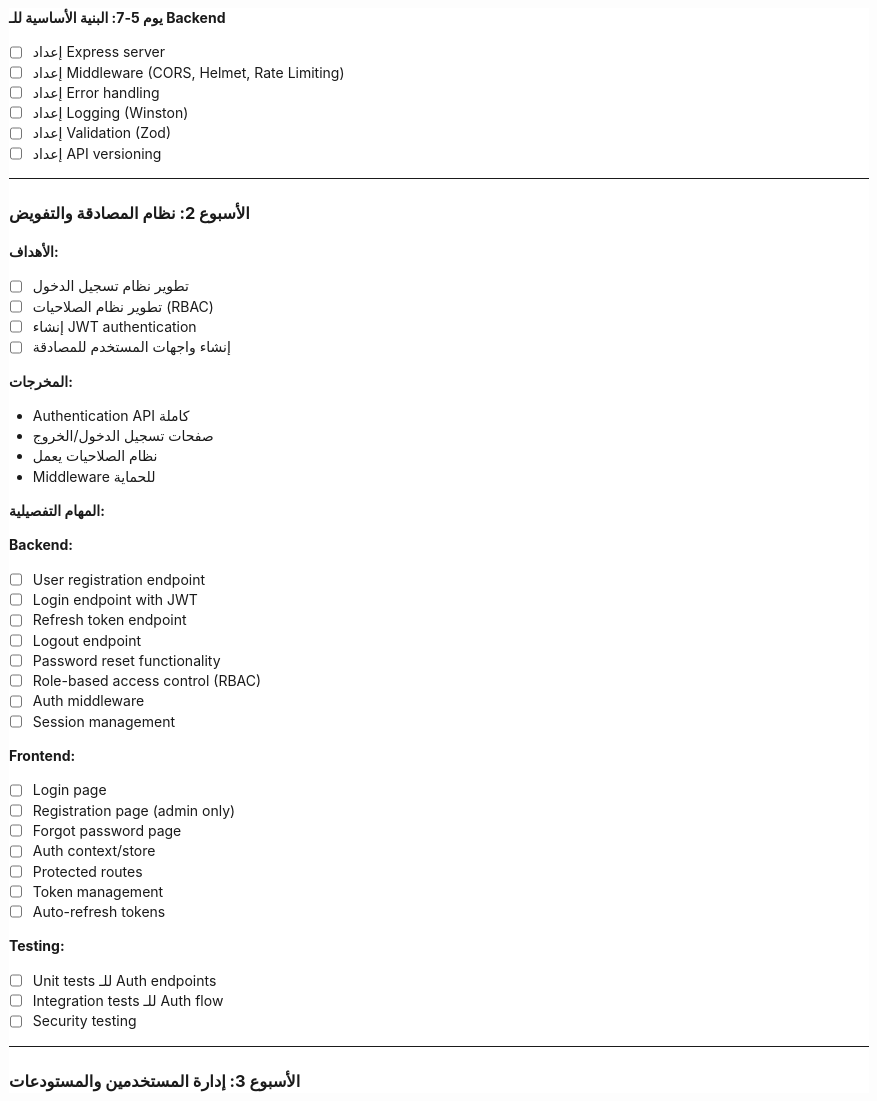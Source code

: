 **يوم 5-7: البنية الأساسية للـ Backend**
- [ ] إعداد Express server
- [ ] إعداد Middleware (CORS, Helmet, Rate Limiting)
- [ ] إعداد Error handling
- [ ] إعداد Logging (Winston)
- [ ] إعداد Validation (Zod)
- [ ] إعداد API versioning

---

### الأسبوع 2: نظام المصادقة والتفويض

**الأهداف:**
- [ ] تطوير نظام تسجيل الدخول
- [ ] تطوير نظام الصلاحيات (RBAC)
- [ ] إنشاء JWT authentication
- [ ] إنشاء واجهات المستخدم للمصادقة

**المخرجات:**
- Authentication API كاملة
- صفحات تسجيل الدخول/الخروج
- نظام الصلاحيات يعمل
- Middleware للحماية

**المهام التفصيلية:**

**Backend:**
- [ ] User registration endpoint
- [ ] Login endpoint with JWT
- [ ] Refresh token endpoint
- [ ] Logout endpoint
- [ ] Password reset functionality
- [ ] Role-based access control (RBAC)
- [ ] Auth middleware
- [ ] Session management

**Frontend:**
- [ ] Login page
- [ ] Registration page (admin only)
- [ ] Forgot password page
- [ ] Auth context/store
- [ ] Protected routes
- [ ] Token management
- [ ] Auto-refresh tokens

**Testing:**
- [ ] Unit tests للـ Auth endpoints
- [ ] Integration tests للـ Auth flow
- [ ] Security testing

---

### الأسبوع 3: إدارة المستخدمين والمستودعات
